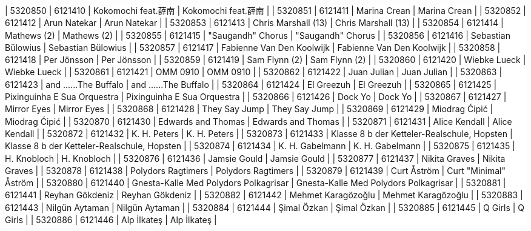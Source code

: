 | 5320850 | 6121410 | Kokomochi feat.薛南 | Kokomochi feat.薛南 |
| 5320851 | 6121411 | Marina Crean | Marina Crean |
| 5320852 | 6121412 | Arun Natekar | Arun Natekar |
| 5320853 | 6121413 | Chris Marshall (13) | Chris Marshall (13) |
| 5320854 | 6121414 | Mathews (2) | Mathews (2) |
| 5320855 | 6121415 | "Saugandh" Chorus | "Saugandh" Chorus |
| 5320856 | 6121416 | Sebastian Bülowius | Sebastian Bülowius |
| 5320857 | 6121417 | Fabienne Van Den Koolwijk | Fabienne Van Den Koolwijk |
| 5320858 | 6121418 | Per Jönsson | Per Jönsson |
| 5320859 | 6121419 | Sam Flynn (2) | Sam Flynn (2) |
| 5320860 | 6121420 | Wiebke Lueck | Wiebke Lueck |
| 5320861 | 6121421 | OMM 0910 | OMM 0910 |
| 5320862 | 6121422 | Juan Julian | Juan Julian |
| 5320863 | 6121423 | and ......The Buffalo | and ......The Buffalo |
| 5320864 | 6121424 | El Greezuh | El Greezuh |
| 5320865 | 6121425 | Pixinguinha E Sua Orquestra | Pixinguinha E Sua Orquestra |
| 5320866 | 6121426 | Dock Yo | Dock Yo |
| 5320867 | 6121427 | Mirror Eyes | Mirror Eyes |
| 5320868 | 6121428 | They Say Jump | They Say Jump |
| 5320869 | 6121429 | Miodrag Ćipić | Miodrag Ćipić |
| 5320870 | 6121430 | Edwards and Thomas | Edwards and Thomas |
| 5320871 | 6121431 | Alice Kendall | Alice Kendall |
| 5320872 | 6121432 | K. H. Peters | K. H. Peters |
| 5320873 | 6121433 | Klasse 8 b der Ketteler-Realschule, Hopsten | Klasse 8 b der Ketteler-Realschule, Hopsten |
| 5320874 | 6121434 | K. H. Gabelmann | K. H. Gabelmann |
| 5320875 | 6121435 | H. Knobloch | H. Knobloch |
| 5320876 | 6121436 | Jamsie Gould | Jamsie Gould |
| 5320877 | 6121437 | Nikita Graves | Nikita Graves |
| 5320878 | 6121438 | Polydors Ragtimers | Polydors Ragtimers |
| 5320879 | 6121439 | Curt Åström | Curt "Minimal" Åström |
| 5320880 | 6121440 | Gnesta-Kalle Med Polydors Polkagrisar | Gnesta-Kalle Med Polydors Polkagrisar |
| 5320881 | 6121441 | Reyhan Gökdeniz | Reyhan Gökdeniz |
| 5320882 | 6121442 | Mehmet Karagözoğlu | Mehmet Karagözoğlu |
| 5320883 | 6121443 | Nilgün Aytaman | Nilgün Aytaman |
| 5320884 | 6121444 | Şimal Özkan | Şimal Özkan |
| 5320885 | 6121445 | Q Girls | Q Girls |
| 5320886 | 6121446 | Alp İlkateş | Alp İlkateş |